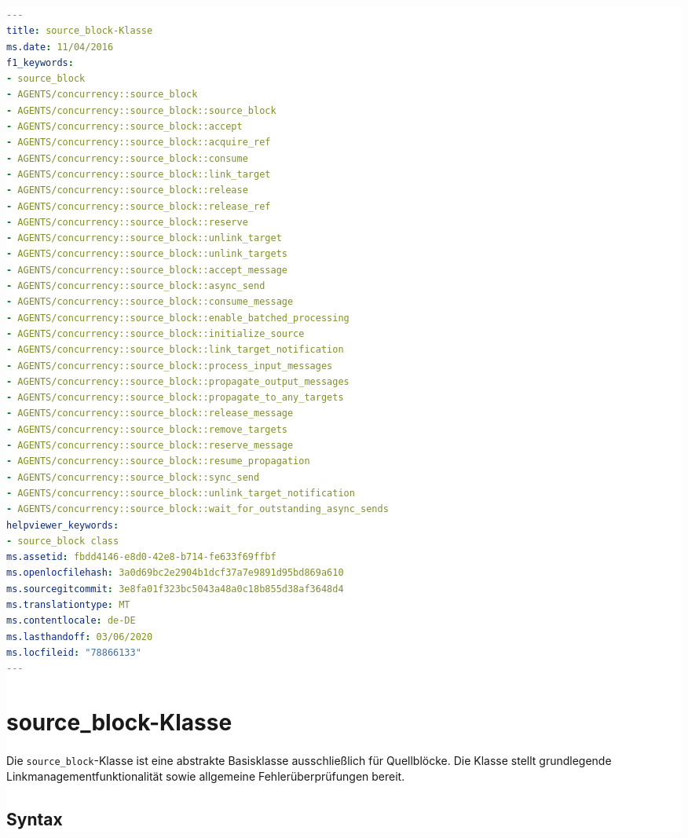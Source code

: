 ```yaml
---
title: source_block-Klasse
ms.date: 11/04/2016
f1_keywords:
- source_block
- AGENTS/concurrency::source_block
- AGENTS/concurrency::source_block::source_block
- AGENTS/concurrency::source_block::accept
- AGENTS/concurrency::source_block::acquire_ref
- AGENTS/concurrency::source_block::consume
- AGENTS/concurrency::source_block::link_target
- AGENTS/concurrency::source_block::release
- AGENTS/concurrency::source_block::release_ref
- AGENTS/concurrency::source_block::reserve
- AGENTS/concurrency::source_block::unlink_target
- AGENTS/concurrency::source_block::unlink_targets
- AGENTS/concurrency::source_block::accept_message
- AGENTS/concurrency::source_block::async_send
- AGENTS/concurrency::source_block::consume_message
- AGENTS/concurrency::source_block::enable_batched_processing
- AGENTS/concurrency::source_block::initialize_source
- AGENTS/concurrency::source_block::link_target_notification
- AGENTS/concurrency::source_block::process_input_messages
- AGENTS/concurrency::source_block::propagate_output_messages
- AGENTS/concurrency::source_block::propagate_to_any_targets
- AGENTS/concurrency::source_block::release_message
- AGENTS/concurrency::source_block::remove_targets
- AGENTS/concurrency::source_block::reserve_message
- AGENTS/concurrency::source_block::resume_propagation
- AGENTS/concurrency::source_block::sync_send
- AGENTS/concurrency::source_block::unlink_target_notification
- AGENTS/concurrency::source_block::wait_for_outstanding_async_sends
helpviewer_keywords:
- source_block class
ms.assetid: fbdd4146-e8d0-42e8-b714-fe633f69ffbf
ms.openlocfilehash: 3a0d69bc2e2904b1dcf37a7e9891d95bd869a610
ms.sourcegitcommit: 3e8fa01f323bc5043a48a0c18b855d38af3648d4
ms.translationtype: MT
ms.contentlocale: de-DE
ms.lasthandoff: 03/06/2020
ms.locfileid: "78866133"
---
```

# <a name="source_block-class"></a>source_block-Klasse

Die `source_block`-Klasse ist eine abstrakte Basisklasse ausschließlich für Quellblöcke. Die Klasse stellt grundlegende Linkmanagementfunktionalität sowie allgemeine Fehlerüberprüfungen bereit.

## <a name="syntax"></a>Syntax

